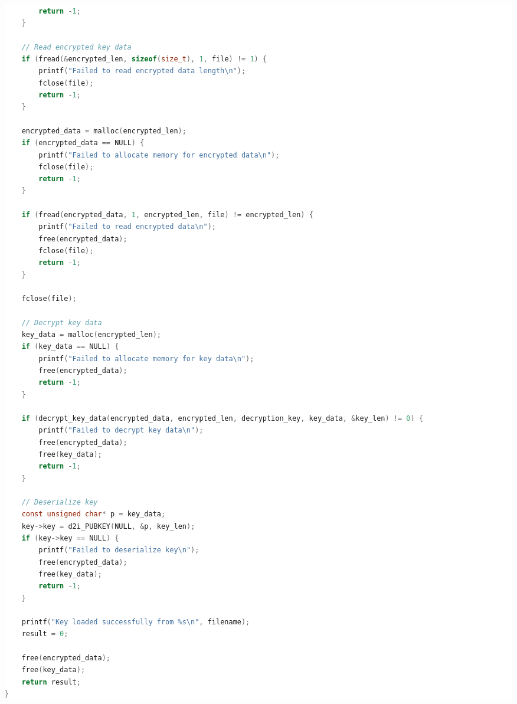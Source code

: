 ```c
        return -1;
    }

    // Read encrypted key data
    if (fread(&encrypted_len, sizeof(size_t), 1, file) != 1) {
        printf("Failed to read encrypted data length\n");
        fclose(file);
        return -1;
    }

    encrypted_data = malloc(encrypted_len);
    if (encrypted_data == NULL) {
        printf("Failed to allocate memory for encrypted data\n");
        fclose(file);
        return -1;
    }

    if (fread(encrypted_data, 1, encrypted_len, file) != encrypted_len) {
        printf("Failed to read encrypted data\n");
        free(encrypted_data);
        fclose(file);
        return -1;
    }

    fclose(file);

    // Decrypt key data
    key_data = malloc(encrypted_len);
    if (key_data == NULL) {
        printf("Failed to allocate memory for key data\n");
        free(encrypted_data);
        return -1;
    }

    if (decrypt_key_data(encrypted_data, encrypted_len, decryption_key, key_data, &key_len) != 0) {
        printf("Failed to decrypt key data\n");
        free(encrypted_data);
        free(key_data);
        return -1;
    }

    // Deserialize key
    const unsigned char* p = key_data;
    key->key = d2i_PUBKEY(NULL, &p, key_len);
    if (key->key == NULL) {
        printf("Failed to deserialize key\n");
        free(encrypted_data);
        free(key_data);
        return -1;
    }

    printf("Key loaded successfully from %s\n", filename);
    result = 0;

    free(encrypted_data);
    free(key_data);
    return result;
}
```
